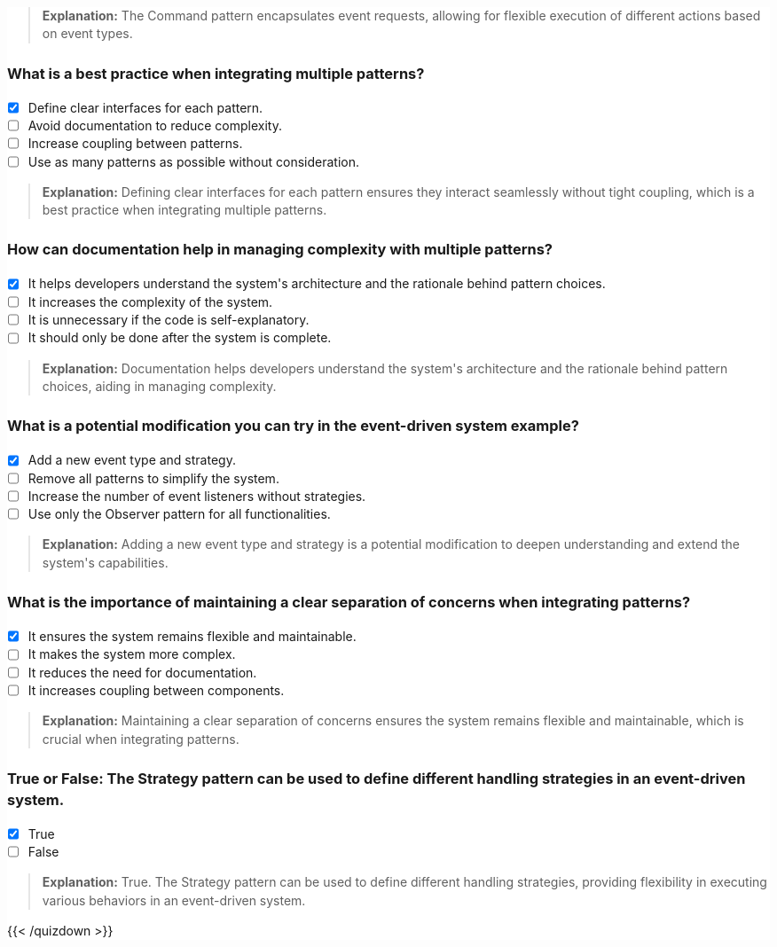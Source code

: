 > **Explanation:** The Command pattern encapsulates event requests, allowing for flexible execution of different actions based on event types.

### What is a best practice when integrating multiple patterns?

- [x] Define clear interfaces for each pattern.
- [ ] Avoid documentation to reduce complexity.
- [ ] Increase coupling between patterns.
- [ ] Use as many patterns as possible without consideration.

> **Explanation:** Defining clear interfaces for each pattern ensures they interact seamlessly without tight coupling, which is a best practice when integrating multiple patterns.

### How can documentation help in managing complexity with multiple patterns?

- [x] It helps developers understand the system's architecture and the rationale behind pattern choices.
- [ ] It increases the complexity of the system.
- [ ] It is unnecessary if the code is self-explanatory.
- [ ] It should only be done after the system is complete.

> **Explanation:** Documentation helps developers understand the system's architecture and the rationale behind pattern choices, aiding in managing complexity.

### What is a potential modification you can try in the event-driven system example?

- [x] Add a new event type and strategy.
- [ ] Remove all patterns to simplify the system.
- [ ] Increase the number of event listeners without strategies.
- [ ] Use only the Observer pattern for all functionalities.

> **Explanation:** Adding a new event type and strategy is a potential modification to deepen understanding and extend the system's capabilities.

### What is the importance of maintaining a clear separation of concerns when integrating patterns?

- [x] It ensures the system remains flexible and maintainable.
- [ ] It makes the system more complex.
- [ ] It reduces the need for documentation.
- [ ] It increases coupling between components.

> **Explanation:** Maintaining a clear separation of concerns ensures the system remains flexible and maintainable, which is crucial when integrating patterns.

### True or False: The Strategy pattern can be used to define different handling strategies in an event-driven system.

- [x] True
- [ ] False

> **Explanation:** True. The Strategy pattern can be used to define different handling strategies, providing flexibility in executing various behaviors in an event-driven system.

{{< /quizdown >}}
